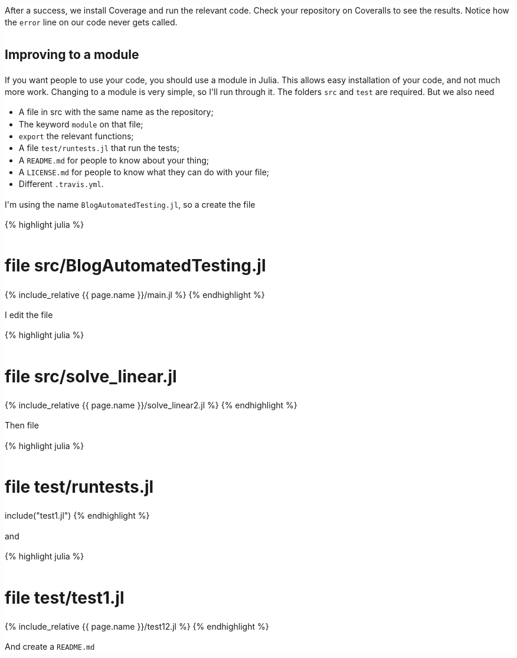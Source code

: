 After a success, we install Coverage and run the relevant code.
Check your repository on Coveralls to see the results.
Notice how the `error` line on our code never gets called.

## Improving to a module

If you want people to use your code, you should use a module in Julia.
This allows easy installation of your code, and not much more work.
Changing to a module is very simple, so I'll run through it.
The folders `src` and `test` are required. But we also need

 - A file in src with the same name as the repository;
 - The keyword `module` on that file;
 - `export` the relevant functions;
 - A file `test/runtests.jl` that run the tests;
 - A `README.md` for people to know about your thing;
 - A `LICENSE.md` for people to know what they can do with your file;
 - Different `.travis.yml`.

I'm using the name `BlogAutomatedTesting.jl`, so a create the file

{% highlight julia %}
# file src/BlogAutomatedTesting.jl
{% include_relative {{ page.name }}/main.jl %}
{% endhighlight %}

I edit the file

{% highlight julia %}
# file src/solve_linear.jl
{% include_relative {{ page.name }}/solve_linear2.jl %}
{% endhighlight %}

Then file

{% highlight julia %}
# file test/runtests.jl
include("test1.jl")
{% endhighlight %}

and

{% highlight julia %}
# file test/test1.jl
{% include_relative {{ page.name }}/test12.jl %}
{% endhighlight %}

And create a `README.md`
